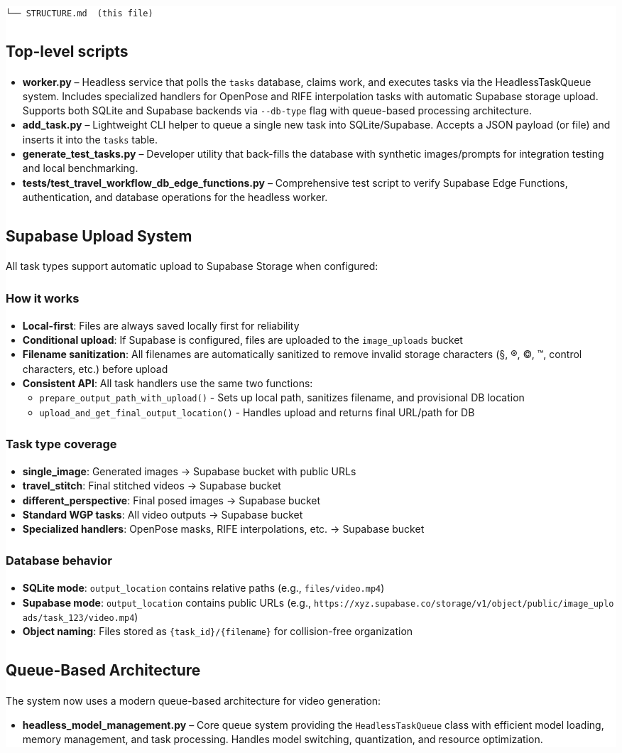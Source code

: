 ```
└── STRUCTURE.md  (this file)
```

## Top-level scripts

* **worker.py** – Headless service that polls the `tasks` database, claims work, and executes tasks via the HeadlessTaskQueue system. Includes specialized handlers for OpenPose and RIFE interpolation tasks with automatic Supabase storage upload. Supports both SQLite and Supabase backends via `--db-type` flag with queue-based processing architecture.
* **add_task.py** – Lightweight CLI helper to queue a single new task into SQLite/Supabase. Accepts a JSON payload (or file) and inserts it into the `tasks` table.
* **generate_test_tasks.py** – Developer utility that back-fills the database with synthetic images/prompts for integration testing and local benchmarking.
* **tests/test_travel_workflow_db_edge_functions.py** – Comprehensive test script to verify Supabase Edge Functions, authentication, and database operations for the headless worker.

## Supabase Upload System

All task types support automatic upload to Supabase Storage when configured:

### How it works
* **Local-first**: Files are always saved locally first for reliability
* **Conditional upload**: If Supabase is configured, files are uploaded to the `image_uploads` bucket
* **Filename sanitization**: All filenames are automatically sanitized to remove invalid storage characters (§, ®, ©, ™, control characters, etc.) before upload
* **Consistent API**: All task handlers use the same two functions:
  * `prepare_output_path_with_upload()` - Sets up local path, sanitizes filename, and provisional DB location
  * `upload_and_get_final_output_location()` - Handles upload and returns final URL/path for DB

### Task type coverage
* **single_image**: Generated images → Supabase bucket with public URLs
* **travel_stitch**: Final stitched videos → Supabase bucket
* **different_perspective**: Final posed images → Supabase bucket  
* **Standard WGP tasks**: All video outputs → Supabase bucket
* **Specialized handlers**: OpenPose masks, RIFE interpolations, etc. → Supabase bucket

### Database behavior
* **SQLite mode**: `output_location` contains relative paths (e.g., `files/video.mp4`)
* **Supabase mode**: `output_location` contains public URLs (e.g., `https://xyz.supabase.co/storage/v1/object/public/image_uploads/task_123/video.mp4`)
* **Object naming**: Files stored as `{task_id}/{filename}` for collision-free organization

## Queue-Based Architecture

The system now uses a modern queue-based architecture for video generation:

* **headless_model_management.py** – Core queue system providing the `HeadlessTaskQueue` class with efficient model loading, memory management, and task processing. Handles model switching, quantization, and resource optimization.
